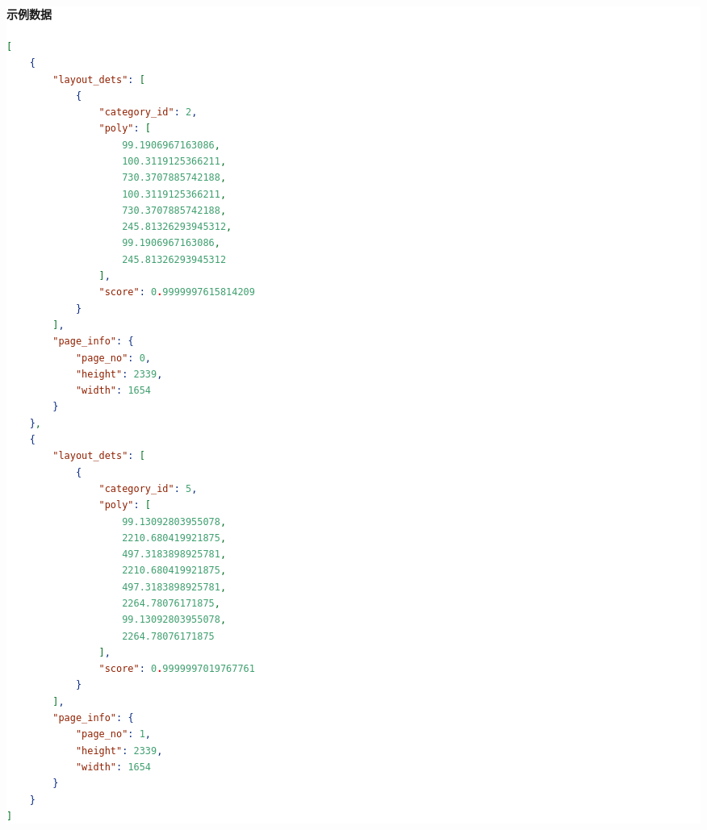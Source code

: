 

#### 示例数据

```json
[
    {
        "layout_dets": [
            {
                "category_id": 2,
                "poly": [
                    99.1906967163086,
                    100.3119125366211,
                    730.3707885742188,
                    100.3119125366211,
                    730.3707885742188,
                    245.81326293945312,
                    99.1906967163086,
                    245.81326293945312
                ],
                "score": 0.9999997615814209
            }
        ],
        "page_info": {
            "page_no": 0,
            "height": 2339,
            "width": 1654
        }
    },
    {
        "layout_dets": [
            {
                "category_id": 5,
                "poly": [
                    99.13092803955078,
                    2210.680419921875,
                    497.3183898925781,
                    2210.680419921875,
                    497.3183898925781,
                    2264.78076171875,
                    99.13092803955078,
                    2264.78076171875
                ],
                "score": 0.9999997019767761
            }
        ],
        "page_info": {
            "page_no": 1,
            "height": 2339,
            "width": 1654
        }
    }
]
```
